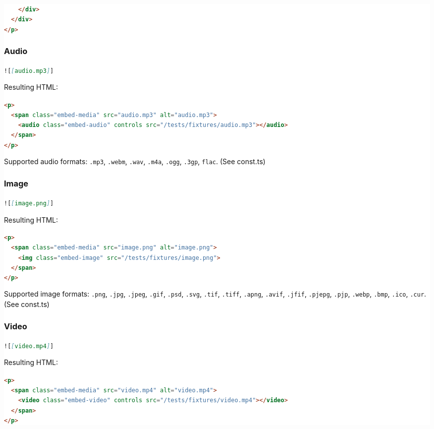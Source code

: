 ```html
    </div>
  </div>
</p>
```

### Audio

```markdown
![[audio.mp3]]
```
Resulting HTML:

```html
<p>
  <span class="embed-media" src="audio.mp3" alt="audio.mp3">
    <audio class="embed-audio" controls src="/tests/fixtures/audio.mp3"></audio>
  </span>
</p>
```

Supported audio formats: `.mp3`, `.webm`, `.wav`, `.m4a`, `.ogg`, `.3gp`, `flac`. (See const.ts)

### Image

```markdown
![[image.png]]
```

Resulting HTML:

```html
<p>
  <span class="embed-media" src="image.png" alt="image.png">
    <img class="embed-image" src="/tests/fixtures/image.png">
  </span>
</p>
```

Supported image formats: `.png`, `.jpg`, `.jpeg`, `.gif`, `.psd`, `.svg`, `.tif`, `.tiff`, `.apng`, `.avif`, `.jfif`, `.pjepg`, `.pjp`, `.webp`, `.bmp`, `.ico`, `.cur`. (See const.ts)


### Video

```markdown
![[video.mp4]]
```

Resulting HTML:

```html
<p>
  <span class="embed-media" src="video.mp4" alt="video.mp4">
    <video class="embed-video" controls src="/tests/fixtures/video.mp4"></video>
  </span>
</p>
```
